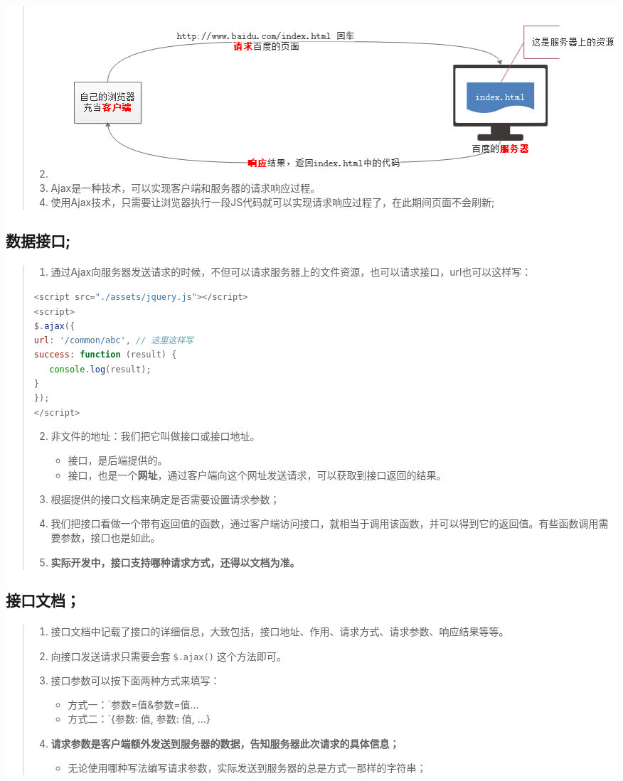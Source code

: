 > 2. ![1570856713597](./assets/1570856713597.png)
> 3. Ajax是一种技术，可以实现客户端和服务器的请求响应过程。
> 4. 使用Ajax技术，只需要让浏览器执行一段JS代码就可以实现请求响应过程了，在此期间页面不会刷新;

## 数据接口;

> 1. 通过Ajax向服务器发送请求的时候，不但可以请求服务器上的文件资源，也可以请求接口，url也可以这样写：
>
> ```js
> <script src="./assets/jquery.js"></script>
> <script>
> $.ajax({
> url: '/common/abc', // 这里这样写
> success: function (result) {
>    console.log(result);
> }
> });
> </script>
> ```
>
>
> 2. 非文件的地址：我们把它叫做接口或接口地址。
>
>    - 接口，是后端提供的。
>    - 接口，也是一个**网址**，通过客户端向这个网址发送请求，可以获取到接口返回的结果。
> 3. 根据提供的接口文档来确定是否需要设置请求参数；
> 4. 我们把接口看做一个带有返回值的函数，通过客户端访问接口，就相当于调用该函数，并可以得到它的返回值。有些函数调用需要参数，接口也是如此。
> 5. **实际开发中，接口支持哪种请求方式，还得以文档为准。**

## 接口文档；

> 1. 接口文档中记载了接口的详细信息，大致包括，接口地址、作用、请求方式、请求参数、响应结果等等。
>
> 2. 向接口发送请求只需要会套 `$.ajax()` 这个方法即可。
>
> 3. 接口参数可以按下面两种方式来填写：
>
>    -  方式一：`参数=值&参数=值...
>    - 方式二：`{参数: 值, 参数: 值, ...}
>
> 4. **请求参数是客户端额外发送到服务器的数据，告知服务器此次请求的具体信息；**
>
>    - 无论使用哪种写法编写请求参数，实际发送到服务器的总是方式一那样的字符串；
>
>    
>
